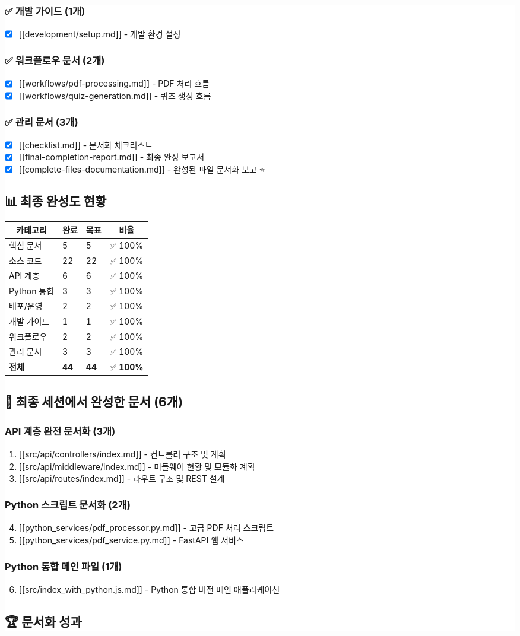 ### ✅ 개발 가이드 (1개)
- [x] [[development/setup.md]] - 개발 환경 설정

### ✅ 워크플로우 문서 (2개)
- [x] [[workflows/pdf-processing.md]] - PDF 처리 흐름
- [x] [[workflows/quiz-generation.md]] - 퀴즈 생성 흐름

### ✅ 관리 문서 (3개)
- [x] [[checklist.md]] - 문서화 체크리스트
- [x] [[final-completion-report.md]] - 최종 완성 보고서
- [x] [[complete-files-documentation.md]] - 완성된 파일 문서화 보고 ⭐️

## 📊 최종 완성도 현황

| 카테고리 | 완료 | 목표 | 비율 |
|---------|------|------|------|
| 핵심 문서 | 5 | 5 | ✅ 100% |
| 소스 코드 | 22 | 22 | ✅ 100% |
| API 계층 | 6 | 6 | ✅ 100% |
| Python 통합 | 3 | 3 | ✅ 100% |
| 배포/운영 | 2 | 2 | ✅ 100% |
| 개발 가이드 | 1 | 1 | ✅ 100% |
| 워크플로우 | 2 | 2 | ✅ 100% |
| 관리 문서 | 3 | 3 | ✅ 100% |
| **전체** | **44** | **44** | ✅ **100%** |

## 🌟 최종 세션에서 완성한 문서 (6개)

### API 계층 완전 문서화 (3개)
1. [[src/api/controllers/index.md]] - 컨트롤러 구조 및 계획
2. [[src/api/middleware/index.md]] - 미들웨어 현황 및 모듈화 계획
3. [[src/api/routes/index.md]] - 라우트 구조 및 REST 설계

### Python 스크립트 문서화 (2개)
4. [[python_services/pdf_processor.py.md]] - 고급 PDF 처리 스크립트
5. [[python_services/pdf_service.py.md]] - FastAPI 웹 서비스

### Python 통합 메인 파일 (1개)
6. [[src/index_with_python.js.md]] - Python 통합 버전 메인 애플리케이션

## 🏆 문서화 성과
